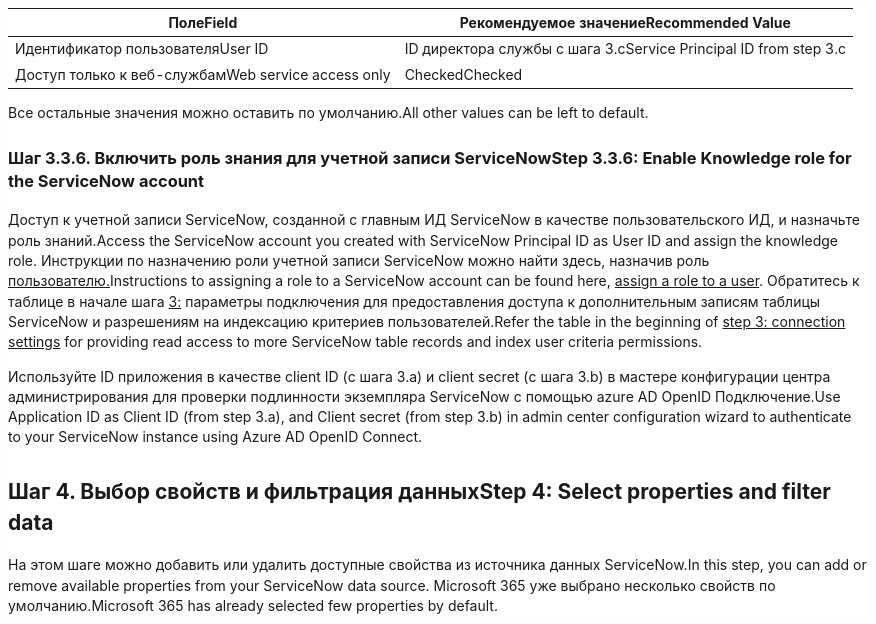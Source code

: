 <span data-ttu-id="e5deb-269">Поле</span><span class="sxs-lookup"><span data-stu-id="e5deb-269">Field</span></span> | <span data-ttu-id="e5deb-270">Рекомендуемое значение</span><span class="sxs-lookup"><span data-stu-id="e5deb-270">Recommended Value</span></span>
--- | ---
<span data-ttu-id="e5deb-271">Идентификатор пользователя</span><span class="sxs-lookup"><span data-stu-id="e5deb-271">User ID</span></span> | <span data-ttu-id="e5deb-272">ID директора службы с шага 3.c</span><span class="sxs-lookup"><span data-stu-id="e5deb-272">Service Principal ID from step 3.c</span></span>
<span data-ttu-id="e5deb-273">Доступ только к веб-службам</span><span class="sxs-lookup"><span data-stu-id="e5deb-273">Web service access only</span></span> | <span data-ttu-id="e5deb-274">Checked</span><span class="sxs-lookup"><span data-stu-id="e5deb-274">Checked</span></span>

<span data-ttu-id="e5deb-275">Все остальные значения можно оставить по умолчанию.</span><span class="sxs-lookup"><span data-stu-id="e5deb-275">All other values can be left to default.</span></span>

### <a name="step-336-enable-knowledge-role-for-the-servicenow-account"></a><span data-ttu-id="e5deb-276">Шаг 3.3.6. Включить роль знания для учетной записи ServiceNow</span><span class="sxs-lookup"><span data-stu-id="e5deb-276">Step 3.3.6: Enable Knowledge role for the ServiceNow account</span></span>

<span data-ttu-id="e5deb-277">Доступ к учетной записи ServiceNow, созданной с главным ИД ServiceNow в качестве пользовательского ИД, и назначьте роль знаний.</span><span class="sxs-lookup"><span data-stu-id="e5deb-277">Access the ServiceNow account you created with ServiceNow Principal ID as User ID and assign the knowledge role.</span></span> <span data-ttu-id="e5deb-278">Инструкции по назначению роли учетной записи ServiceNow можно найти здесь, назначив роль [пользователю.](https://docs.servicenow.com/bundle/paris-platform-administration/page/administer/users-and-groups/task/t_AssignARoleToAUser.html)</span><span class="sxs-lookup"><span data-stu-id="e5deb-278">Instructions to assigning a role to a ServiceNow account can be found here, [assign a role to a user](https://docs.servicenow.com/bundle/paris-platform-administration/page/administer/users-and-groups/task/t_AssignARoleToAUser.html).</span></span> <span data-ttu-id="e5deb-279">Обратитесь к таблице в начале шага [3:](#step-3-connection-settings) параметры подключения для предоставления доступа к дополнительным записям таблицы ServiceNow и разрешениям на индексацию критериев пользователей.</span><span class="sxs-lookup"><span data-stu-id="e5deb-279">Refer the table in the beginning of [step 3: connection settings](#step-3-connection-settings) for providing read access to more ServiceNow table records and index user criteria permissions.</span></span>

<span data-ttu-id="e5deb-280">Используйте ID приложения в качестве client ID (с шага 3.a) и client secret (с шага 3.b) в мастере конфигурации центра администрирования для проверки подлинности экземпляра ServiceNow с помощью azure AD OpenID Подключение.</span><span class="sxs-lookup"><span data-stu-id="e5deb-280">Use Application ID as Client ID (from step 3.a), and Client secret (from step 3.b) in admin center configuration wizard to authenticate to your ServiceNow instance using Azure AD OpenID Connect.</span></span>

## <a name="step-4-select-properties-and-filter-data"></a><span data-ttu-id="e5deb-281">Шаг 4. Выбор свойств и фильтрация данных</span><span class="sxs-lookup"><span data-stu-id="e5deb-281">Step 4: Select properties and filter data</span></span>

<span data-ttu-id="e5deb-282">На этом шаге можно добавить или удалить доступные свойства из источника данных ServiceNow.</span><span class="sxs-lookup"><span data-stu-id="e5deb-282">In this step, you can add or remove available properties from your ServiceNow data source.</span></span> <span data-ttu-id="e5deb-283">Microsoft 365 уже выбрано несколько свойств по умолчанию.</span><span class="sxs-lookup"><span data-stu-id="e5deb-283">Microsoft 365 has already selected few properties by default.</span></span>
